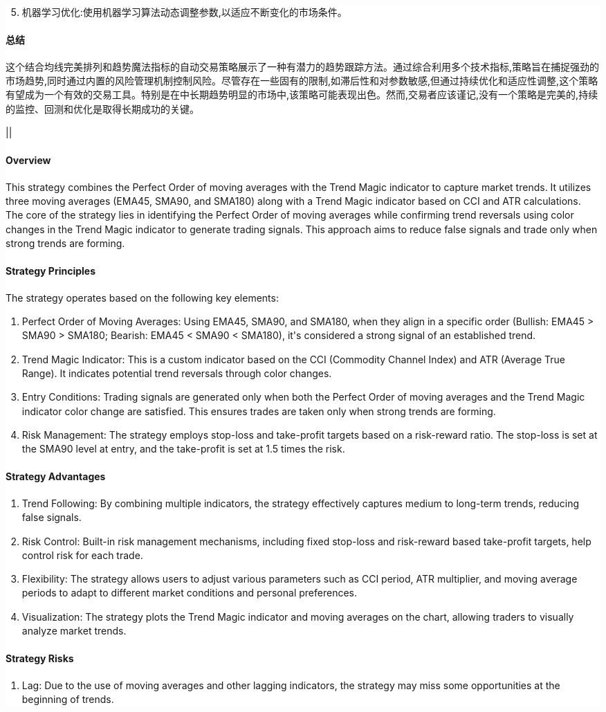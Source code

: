 5. 机器学习优化:使用机器学习算法动态调整参数,以适应不断变化的市场条件。

#### 总结

这个结合均线完美排列和趋势魔法指标的自动交易策略展示了一种有潜力的趋势跟踪方法。通过综合利用多个技术指标,策略旨在捕捉强劲的市场趋势,同时通过内置的风险管理机制控制风险。尽管存在一些固有的限制,如滞后性和对参数敏感,但通过持续优化和适应性调整,这个策略有望成为一个有效的交易工具。特别是在中长期趋势明显的市场中,该策略可能表现出色。然而,交易者应该谨记,没有一个策略是完美的,持续的监控、回测和优化是取得长期成功的关键。

|| 

#### Overview

This strategy combines the Perfect Order of moving averages with the Trend Magic indicator to capture market trends. It utilizes three moving averages (EMA45, SMA90, and SMA180) along with a Trend Magic indicator based on CCI and ATR calculations. The core of the strategy lies in identifying the Perfect Order of moving averages while confirming trend reversals using color changes in the Trend Magic indicator to generate trading signals. This approach aims to reduce false signals and trade only when strong trends are forming.

#### Strategy Principles

The strategy operates based on the following key elements:

1. Perfect Order of Moving Averages: Using EMA45, SMA90, and SMA180, when they align in a specific order (Bullish: EMA45 > SMA90 > SMA180; Bearish: EMA45 < SMA90 < SMA180), it's considered a strong signal of an established trend.

2. Trend Magic Indicator: This is a custom indicator based on the CCI (Commodity Channel Index) and ATR (Average True Range). It indicates potential trend reversals through color changes.

3. Entry Conditions: Trading signals are generated only when both the Perfect Order of moving averages and the Trend Magic indicator color change are satisfied. This ensures trades are taken only when strong trends are forming.

4. Risk Management: The strategy employs stop-loss and take-profit targets based on a risk-reward ratio. The stop-loss is set at the SMA90 level at entry, and the take-profit is set at 1.5 times the risk.

#### Strategy Advantages

1. Trend Following: By combining multiple indicators, the strategy effectively captures medium to long-term trends, reducing false signals.

2. Risk Control: Built-in risk management mechanisms, including fixed stop-loss and risk-reward based take-profit targets, help control risk for each trade.

3. Flexibility: The strategy allows users to adjust various parameters such as CCI period, ATR multiplier, and moving average periods to adapt to different market conditions and personal preferences.

4. Visualization: The strategy plots the Trend Magic indicator and moving averages on the chart, allowing traders to visually analyze market trends.

#### Strategy Risks

1. Lag: Due to the use of moving averages and other lagging indicators, the strategy may miss some opportunities at the beginning of trends.
